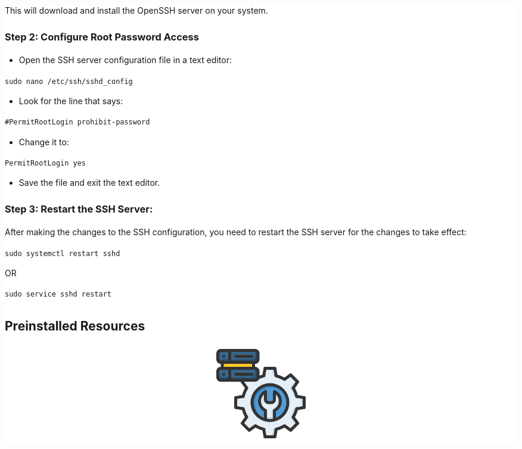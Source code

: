 This will download and install the OpenSSH server on your system.

### Step 2: Configure Root Password Access

- Open the SSH server configuration file in a text editor:

````
sudo nano /etc/ssh/sshd_config
````

- Look for the line that says:

````
#PermitRootLogin prohibit-password
````

- Change it to:

````
PermitRootLogin yes
````

- Save the file and exit the text editor.

### Step 3: Restart the SSH Server:

After making the changes to the SSH configuration, you need to restart the SSH server for the changes to take effect:

````
sudo systemctl restart sshd
````

OR

````
sudo service sshd restart
````

## Preinstalled Resources

<p align="center">
  <a href="">
    <img src="../../../img/Module-A/general_configuration/install.png" alt="Keyboard Layout" width="160" height="160">
